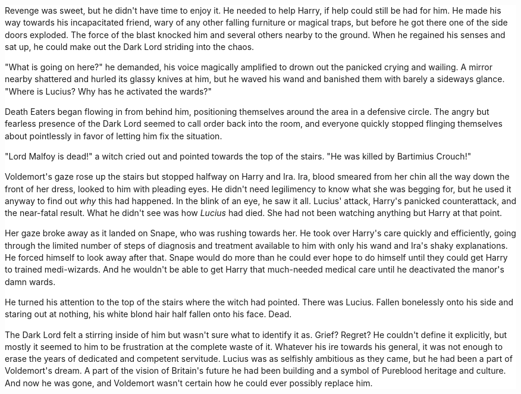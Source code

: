 Revenge was sweet, but he didn't have time to enjoy it. He needed to
help Harry, if help could still be had for him. He made his way towards
his incapacitated friend, wary of any other falling furniture or magical
traps, but before he got there one of the side doors exploded. The force
of the blast knocked him and several others nearby to the ground. When
he regained his senses and sat up, he could make out the Dark Lord
striding into the chaos.

"What is going on here?" he demanded, his voice magically amplified to
drown out the panicked crying and wailing. A mirror nearby shattered and
hurled its glassy knives at him, but he waved his wand and banished them
with barely a sideways glance. "Where is Lucius? Why has he activated
the wards?"

Death Eaters began flowing in from behind him, positioning themselves
around the area in a defensive circle. The angry but fearless presence
of the Dark Lord seemed to call order back into the room, and everyone
quickly stopped flinging themselves about pointlessly in favor of
letting him fix the situation.

"Lord Malfoy is dead!" a witch cried out and pointed towards the top of
the stairs. "He was killed by Bartimius Crouch!"

Voldemort's gaze rose up the stairs but stopped halfway on Harry and
Ira. Ira, blood smeared from her chin all the way down the front of her
dress, looked to him with pleading eyes. He didn't need legilimency to
know what she was begging for, but he used it anyway to find out *why*
this had happened. In the blink of an eye, he saw it all. Lucius'
attack, Harry's panicked counterattack, and the near-fatal result. What
he didn't see was how *Lucius* had died. She had not been watching
anything but Harry at that point.

Her gaze broke away as it landed on Snape, who was rushing towards her.
He took over Harry's care quickly and efficiently, going through the
limited number of steps of diagnosis and treatment available to him with
only his wand and Ira's shaky explanations. He forced himself to look
away after that. Snape would do more than he could ever hope to do
himself until they could get Harry to trained medi-wizards. And he
wouldn't be able to get Harry that much-needed medical care until he
deactivated the manor's damn wards.

He turned his attention to the top of the stairs where the witch had
pointed. There was Lucius. Fallen bonelessly onto his side and staring
out at nothing, his white blond hair half fallen onto his face. Dead.

The Dark Lord felt a stirring inside of him but wasn't sure what to
identify it as. Grief? Regret? He couldn't define it explicitly, but
mostly it seemed to him to be frustration at the complete waste of it.
Whatever his ire towards his general, it was not enough to erase the
years of dedicated and competent servitude. Lucius was as selfishly
ambitious as they came, but he had been a part of Voldemort's dream. A
part of the vision of Britain's future he had been building and a symbol
of Pureblood heritage and culture. And now he was gone, and Voldemort
wasn't certain how he could ever possibly replace him.
